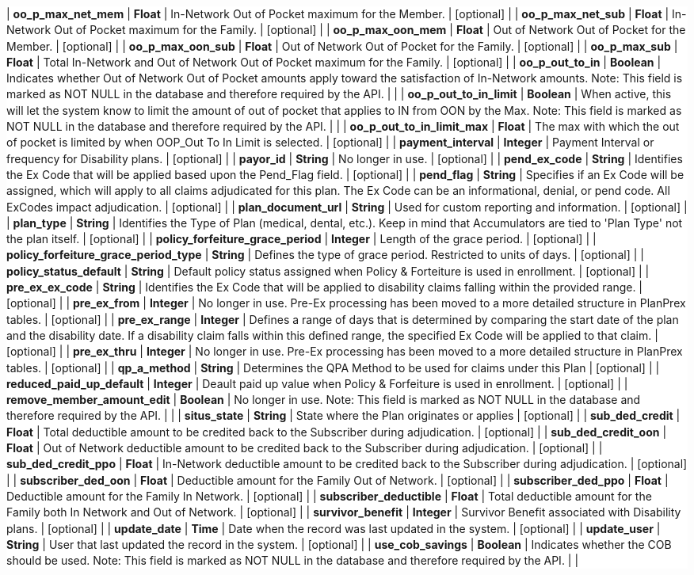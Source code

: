 | **oo_p_max_net_mem** | **Float** | In-Network Out of Pocket maximum for the Member. | [optional] |
| **oo_p_max_net_sub** | **Float** | In-Network Out of Pocket maximum for the Family. | [optional] |
| **oo_p_max_oon_mem** | **Float** | Out of Network Out of Pocket for the Member. | [optional] |
| **oo_p_max_oon_sub** | **Float** | Out of Network Out of Pocket for the Family. | [optional] |
| **oo_p_max_sub** | **Float** | Total In-Network and Out of Network Out of Pocket maximum for the Family. | [optional] |
| **oo_p_out_to_in** | **Boolean** | Indicates whether Out of Network Out of Pocket amounts apply toward the satisfaction of In-Network amounts. Note: This field is marked as NOT NULL in the database and therefore required by the API. |  |
| **oo_p_out_to_in_limit** | **Boolean** | When active, this will let the system know to limit the amount of out of pocket that applies to IN from OON by the Max. Note: This field is marked as NOT NULL in the database and therefore required by the API. |  |
| **oo_p_out_to_in_limit_max** | **Float** | The max with which the out of pocket is limited by when OOP_Out To In Limit is selected. | [optional] |
| **payment_interval** | **Integer** | Payment Interval or frequency for Disability plans. | [optional] |
| **payor_id** | **String** | No longer in use. | [optional] |
| **pend_ex_code** | **String** | Identifies the Ex Code that will be applied based upon the Pend_Flag field. | [optional] |
| **pend_flag** | **String** | Specifies if an Ex Code will be assigned, which will apply to all claims adjudicated for this plan. The Ex Code can be an informational, denial, or pend code. All ExCodes impact adjudication. | [optional] |
| **plan_document_url** | **String** | Used for custom reporting and information. | [optional] |
| **plan_type** | **String** | Identifies the Type of Plan (medical, dental, etc.). Keep in mind that Accumulators are tied to &#39;Plan Type&#39; not the plan itself. | [optional] |
| **policy_forfeiture_grace_period** | **Integer** | Length of the grace period. | [optional] |
| **policy_forfeiture_grace_period_type** | **String** | Defines the type of grace period. Restricted to units of days. | [optional] |
| **policy_status_default** | **String** | Default policy status assigned when Policy &amp; Forteiture is used in enrollment. | [optional] |
| **pre_ex_ex_code** | **String** | Identifies the Ex Code that will be applied to disability claims falling within the provided range. | [optional] |
| **pre_ex_from** | **Integer** | No longer in use. Pre-Ex processing has been moved to a more detailed structure in PlanPrex tables. | [optional] |
| **pre_ex_range** | **Integer** | Defines a range of days that is determined by comparing the start date of the plan and the disability date. If a disability claim falls within this defined range, the specified Ex Code will be applied to that claim. | [optional] |
| **pre_ex_thru** | **Integer** | No longer in use. Pre-Ex processing has been moved to a more detailed structure in PlanPrex tables. | [optional] |
| **qp_a_method** | **String** | Determines the QPA Method to be used for claims under this Plan | [optional] |
| **reduced_paid_up_default** | **Integer** | Deault paid up value when Policy &amp; Forfeiture is used in enrollment. | [optional] |
| **remove_member_amount_edit** | **Boolean** | No longer in use. Note: This field is marked as NOT NULL in the database and therefore required by the API. |  |
| **situs_state** | **String** | State where the Plan originates or applies | [optional] |
| **sub_ded_credit** | **Float** | Total deductible amount to be credited back to the Subscriber during adjudication. | [optional] |
| **sub_ded_credit_oon** | **Float** | Out of Network deductible amount to be credited back to the Subscriber during adjudication. | [optional] |
| **sub_ded_credit_ppo** | **Float** | In-Network deductible amount to be credited back to the Subscriber during adjudication. | [optional] |
| **subscriber_ded_oon** | **Float** | Deductible amount for the Family Out of Network. | [optional] |
| **subscriber_ded_ppo** | **Float** | Deductible amount for the Family In Network. | [optional] |
| **subscriber_deductible** | **Float** | Total deductible amount for the Family both In Network and Out of Network. | [optional] |
| **survivor_benefit** | **Integer** | Survivor Benefit associated with Disability plans. | [optional] |
| **update_date** | **Time** | Date when the record was last updated in the system. | [optional] |
| **update_user** | **String** | User that last updated the record in the system. | [optional] |
| **use_cob_savings** | **Boolean** | Indicates whether the COB should be used. Note: This field is marked as NOT NULL in the database and therefore required by the API. |  |
